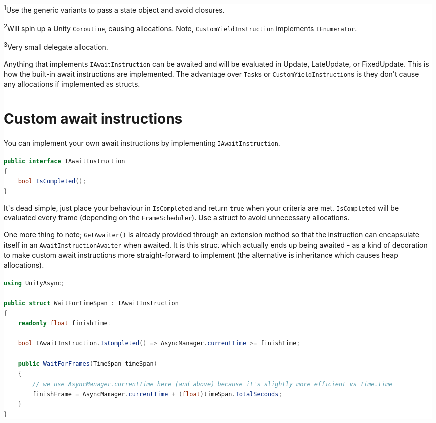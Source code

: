 <sup>1</sup>Use the generic variants to pass a state object and avoid closures.

<sup>2</sup>Will spin up a Unity `Coroutine`, causing allocations. Note, `CustomYieldInstruction` implements `IEnumerator`.

<sup>3</sup>Very small delegate allocation.

Anything that implements `IAwaitInstruction` can be awaited and will be evaluated in Update, LateUpdate, or FixedUpdate. This is how the built-in await instructions are implemented. The advantage over `Task`s or `CustomYieldInstruction`s is they don't cause any allocations if implemented as structs.
# Custom await instructions
You can implement your own await instructions by implementing `IAwaitInstruction`.
```c#
public interface IAwaitInstruction
{
	bool IsCompleted();
}
```
It's dead simple, just place your behaviour in `IsCompleted` and return `true` when your criteria are met. `IsCompleted` will be evaluated every frame (depending on the `FrameScheduler`). Use a struct to avoid unnecessary allocations.

One more thing to note; `GetAwaiter()` is already provided through an extension method so that the instruction can encapsulate itself in an `AwaitInstructionAwaiter` when awaited. It is this struct which actually ends up being awaited - as a kind of decoration to make custom await instructions more straight-forward to implement (the alternative is inheritance which causes heap allocations).

```c#
using UnityAsync;

public struct WaitForTimeSpan : IAwaitInstruction
{
	readonly float finishTime;

	bool IAwaitInstruction.IsCompleted() => AsyncManager.currentTime >= finishTime;
	
	public WaitForFrames(TimeSpan timeSpan)
	{
		// we use AsyncManager.currentTime here (and above) because it's slightly more efficient vs Time.time
		finishFrame = AsyncManager.currentTime + (float)timeSpan.TotalSeconds;
	}	
}
```
